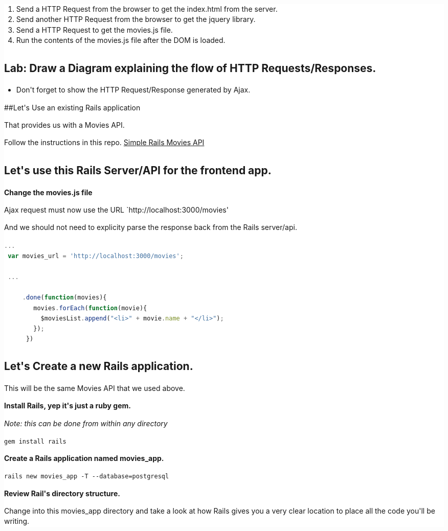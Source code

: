 1. Send a HTTP Request from the browser to get the index.html from the server.
2. Send another HTTP Request from the browser to get the jquery library.
3. Send a HTTP Request to get the movies.js file.
4. Run the contents of the movies.js file after the DOM is loaded.

## Lab: Draw a Diagram explaining the flow of HTTP Requests/Responses.

* Don't forget to show the HTTP Request/Response generated by Ajax.

##Let's Use an existing Rails application

That provides us with a Movies API.

Follow the instructions in this repo.
[Simple Rails Movies API](https://github.com/ga-wdi-boston/simple_rails_movies_api)

## Let's use this Rails Server/API for the frontend app.

**Change the movies.js file**

Ajax request must now use the URL `http://localhost:3000/movies'

And we should not need to explicity parse the response back from the Rails server/api.

```javascript
...
 var movies_url = 'http://localhost:3000/movies';
 
 ...
 
	 .done(function(movies){
        movies.forEach(function(movie){
          $moviesList.append("<li>" + movie.name + "</li>");
        });
      })
```
## Let's Create a new Rails application.

This will be the same Movies API that we used above.

**Install Rails, yep it's just a ruby gem.**

*Note: this can be done from within any directory*  

```
gem install rails
```  
**Create a Rails application named movies_app.** 

```
rails new movies_app -T --database=postgresql
```    

**Review Rail's directory structure.** 

Change into this movies_app directory and take a look at how Rails gives you a very clear location to place all the code you'll be writing. 
